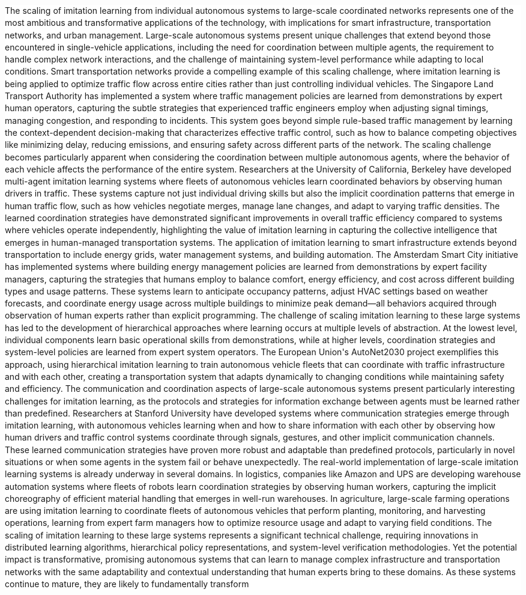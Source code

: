 The scaling of imitation learning from individual autonomous systems to large-scale coordinated networks represents one of the most ambitious and transformative applications of the technology, with implications for smart infrastructure, transportation networks, and urban management. Large-scale autonomous systems present unique challenges that extend beyond those encountered in single-vehicle applications, including the need for coordination between multiple agents, the requirement to handle complex network interactions, and the challenge of maintaining system-level performance while adapting to local conditions. Smart transportation networks provide a compelling example of this scaling challenge, where imitation learning is being applied to optimize traffic flow across entire cities rather than just controlling individual vehicles. The Singapore Land Transport Authority has implemented a system where traffic management policies are learned from demonstrations by expert human operators, capturing the subtle strategies that experienced traffic engineers employ when adjusting signal timings, managing congestion, and responding to incidents. This system goes beyond simple rule-based traffic management by learning the context-dependent decision-making that characterizes effective traffic control, such as how to balance competing objectives like minimizing delay, reducing emissions, and ensuring safety across different parts of the network. The scaling challenge becomes particularly apparent when considering the coordination between multiple autonomous agents, where the behavior of each vehicle affects the performance of the entire system. Researchers at the University of California, Berkeley have developed multi-agent imitation learning systems where fleets of autonomous vehicles learn coordinated behaviors by observing human drivers in traffic. These systems capture not just individual driving skills but also the implicit coordination patterns that emerge in human traffic flow, such as how vehicles negotiate merges, manage lane changes, and adapt to varying traffic densities. The learned coordination strategies have demonstrated significant improvements in overall traffic efficiency compared to systems where vehicles operate independently, highlighting the value of imitation learning in capturing the collective intelligence that emerges in human-managed transportation systems. The application of imitation learning to smart infrastructure extends beyond transportation to include energy grids, water management systems, and building automation. The Amsterdam Smart City initiative has implemented systems where building energy management policies are learned from demonstrations by expert facility managers, capturing the strategies that humans employ to balance comfort, energy efficiency, and cost across different building types and usage patterns. These systems learn to anticipate occupancy patterns, adjust HVAC settings based on weather forecasts, and coordinate energy usage across multiple buildings to minimize peak demand—all behaviors acquired through observation of human experts rather than explicit programming. The challenge of scaling imitation learning to these large systems has led to the development of hierarchical approaches where learning occurs at multiple levels of abstraction. At the lowest level, individual components learn basic operational skills from demonstrations, while at higher levels, coordination strategies and system-level policies are learned from expert system operators. The European Union's AutoNet2030 project exemplifies this approach, using hierarchical imitation learning to train autonomous vehicle fleets that can coordinate with traffic infrastructure and with each other, creating a transportation system that adapts dynamically to changing conditions while maintaining safety and efficiency. The communication and coordination aspects of large-scale autonomous systems present particularly interesting challenges for imitation learning, as the protocols and strategies for information exchange between agents must be learned rather than predefined. Researchers at Stanford University have developed systems where communication strategies emerge through imitation learning, with autonomous vehicles learning when and how to share information with each other by observing how human drivers and traffic control systems coordinate through signals, gestures, and other implicit communication channels. These learned communication strategies have proven more robust and adaptable than predefined protocols, particularly in novel situations or when some agents in the system fail or behave unexpectedly. The real-world implementation of large-scale imitation learning systems is already underway in several domains. In logistics, companies like Amazon and UPS are developing warehouse automation systems where fleets of robots learn coordination strategies by observing human workers, capturing the implicit choreography of efficient material handling that emerges in well-run warehouses. In agriculture, large-scale farming operations are using imitation learning to coordinate fleets of autonomous vehicles that perform planting, monitoring, and harvesting operations, learning from expert farm managers how to optimize resource usage and adapt to varying field conditions. The scaling of imitation learning to these large systems represents a significant technical challenge, requiring innovations in distributed learning algorithms, hierarchical policy representations, and system-level verification methodologies. Yet the potential impact is transformative, promising autonomous systems that can learn to manage complex infrastructure and transportation networks with the same adaptability and contextual understanding that human experts bring to these domains. As these systems continue to mature, they are likely to fundamentally transform